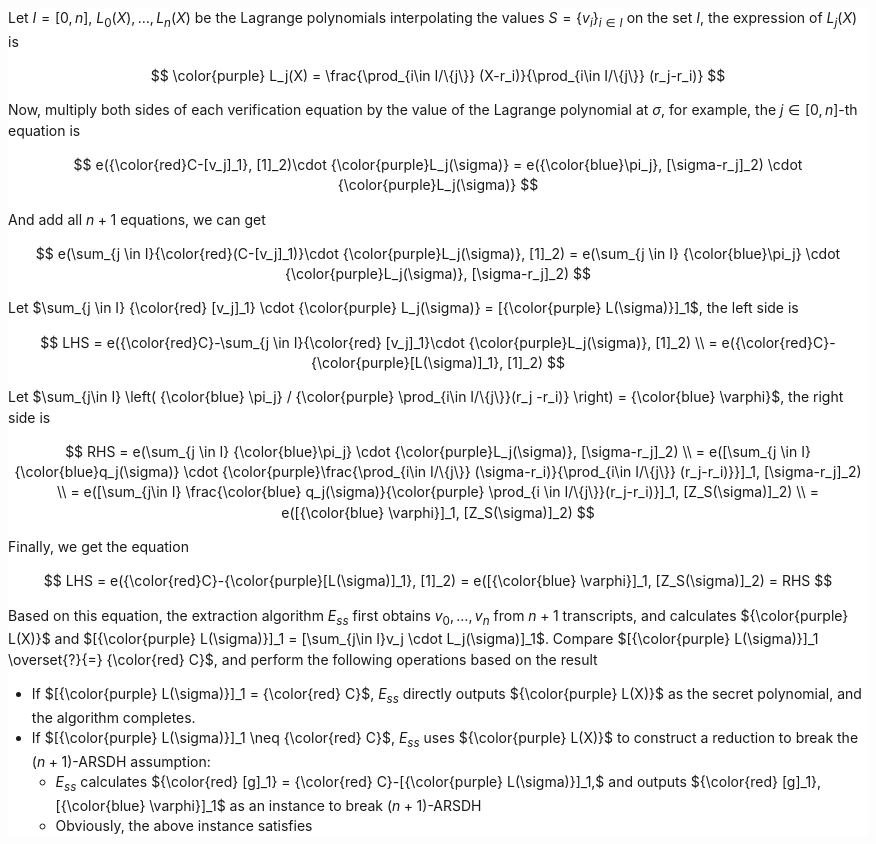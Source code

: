 Let $I = [0,n]$, $L_0(X),\ldots,L_n(X)$ be the Lagrange polynomials interpolating the values $S=\{v_i\}_{i\in I}$ on the set $I$, the expression of $L_j(X)$ is

$$
\color{purple} L_j(X) = \frac{\prod_{i\in I/\{j\}} (X-r_i)}{\prod_{i\in I/\{j\}} (r_j-r_i)}
$$

Now, multiply both sides of each verification equation by the value of the Lagrange polynomial at $\sigma$, for example, the $j\in[0,n]$-th equation is

$$
e({\color{red}C-[v_j]_1}, [1]_2)\cdot {\color{purple}L_j(\sigma)} = e({\color{blue}\pi_j}, [\sigma-r_j]_2) \cdot {\color{purple}L_j(\sigma)}
$$

And add all $n+1$ equations, we can get

$$
e(\sum_{j \in I}{\color{red}(C-[v_j]_1)}\cdot {\color{purple}L_j(\sigma)}, [1]_2) = e(\sum_{j \in I} {\color{blue}\pi_j} \cdot {\color{purple}L_j(\sigma)}, [\sigma-r_j]_2)
$$

Let $\sum_{j \in I} {\color{red} [v_j]_1} \cdot {\color{purple} L_j(\sigma)} = [{\color{purple} L(\sigma)}]_1$, the left side is

$$
LHS = e({\color{red}C}-\sum_{j \in I}{\color{red} [v_j]_1}\cdot {\color{purple}L_j(\sigma)}, [1]_2)  \\ = e({\color{red}C}-{\color{purple}[L(\sigma)]_1}, [1]_2) 
$$

Let $\sum_{j\in I} \left( {\color{blue} \pi_j} / {\color{purple} \prod_{i\in I/\{j\}}(r_j -r_i)} \right) = {\color{blue} \varphi}$, the right side is

$$
RHS  = e(\sum_{j \in I} {\color{blue}\pi_j} \cdot {\color{purple}L_j(\sigma)}, [\sigma-r_j]_2) \\ = e([\sum_{j \in I} {\color{blue}q_j(\sigma)} \cdot {\color{purple}\frac{\prod_{i\in I/\{j\}} (\sigma-r_i)}{\prod_{i\in I/\{j\}} (r_j-r_i)}}]_1, [\sigma-r_j]_2) \\ = e([\sum_{j\in I} \frac{\color{blue} q_j(\sigma)}{\color{purple} \prod_{i \in I/\{j\}}(r_j-r_i)}]_1, [Z_S(\sigma)]_2) \\ = e([{\color{blue} \varphi}]_1, [Z_S(\sigma)]_2)
$$

Finally, we get the equation

$$
LHS = e({\color{red}C}-{\color{purple}[L(\sigma)]_1}, [1]_2) = e([{\color{blue} \varphi}]_1, [Z_S(\sigma)]_2) = RHS
$$

Based on this equation, the extraction algorithm $E_{ss}$ first obtains $v_0,\ldots,v_n$ from $n+1$ transcripts, and calculates ${\color{purple} L(X)}$ and $[{\color{purple} L(\sigma)}]_1 = [\sum_{j\in I}v_j \cdot L_j(\sigma)]_1$. Compare $[{\color{purple} L(\sigma)}]_1 \overset{?}{=} {\color{red} C}$, and perform the following operations based on the result

- If $[{\color{purple} L(\sigma)}]_1 = {\color{red} C}$, $E_{ss}$ directly outputs ${\color{purple} L(X)}$ as the secret polynomial, and the algorithm completes.
- If $[{\color{purple} L(\sigma)}]_1 \neq {\color{red} C}$, $E_{ss}$ uses ${\color{purple} L(X)}$ to construct a reduction to break the $(n+1)\text{-ARSDH}$ assumption:
    - $E_{ss}$ calculates ${\color{red} [g]_1} = {\color{red} C}-[{\color{purple} L(\sigma)}]_1,$ and outputs ${\color{red} [g]_1}, [{\color{blue} \varphi}]_1$ as an instance to break $(n+1)\text{-ARSDH}$
    - Obviously, the above instance satisfies
    